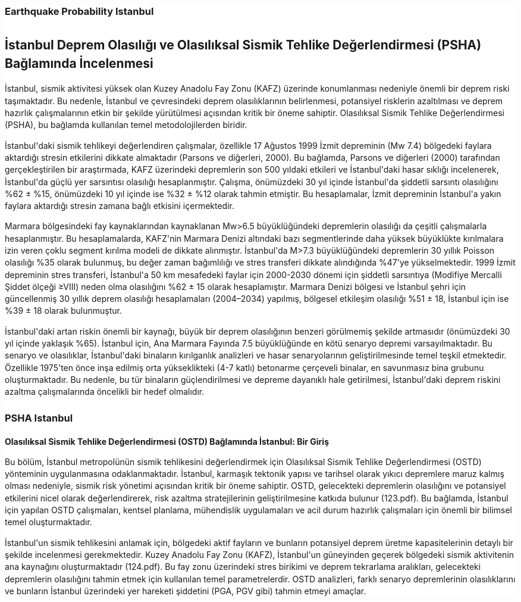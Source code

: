 ### Earthquake Probability Istanbul
## İstanbul Deprem Olasılığı ve Olasılıksal Sismik Tehlike Değerlendirmesi (PSHA) Bağlamında İncelenmesi

İstanbul, sismik aktivitesi yüksek olan Kuzey Anadolu Fay Zonu (KAFZ) üzerinde konumlanması nedeniyle önemli bir deprem riski taşımaktadır. Bu nedenle, İstanbul ve çevresindeki deprem olasılıklarının belirlenmesi, potansiyel risklerin azaltılması ve deprem hazırlık çalışmalarının etkin bir şekilde yürütülmesi açısından kritik bir öneme sahiptir. Olasılıksal Sismik Tehlike Değerlendirmesi (PSHA), bu bağlamda kullanılan temel metodolojilerden biridir.

İstanbul'daki sismik tehlikeyi değerlendiren çalışmalar, özellikle 17 Ağustos 1999 İzmit depreminin (Mw 7.4) bölgedeki faylara aktardığı stresin etkilerini dikkate almaktadır (Parsons ve diğerleri, 2000). Bu bağlamda, Parsons ve diğerleri (2000) tarafından gerçekleştirilen bir araştırmada, KAFZ üzerindeki depremlerin son 500 yıldaki etkileri ve İstanbul'daki hasar sıklığı incelenerek, İstanbul'da güçlü yer sarsıntısı olasılığı hesaplanmıştır. Çalışma, önümüzdeki 30 yıl içinde İstanbul'da şiddetli sarsıntı olasılığını %62 ± %15, önümüzdeki 10 yıl içinde ise %32 ± %12 olarak tahmin etmiştir. Bu hesaplamalar, İzmit depreminin İstanbul'a yakın faylara aktardığı stresin zamana bağlı etkisini içermektedir.

Marmara bölgesindeki fay kaynaklarından kaynaklanan Mw>6.5 büyüklüğündeki depremlerin olasılığı da çeşitli çalışmalarla hesaplanmıştır. Bu hesaplamalarda, KAFZ'nin Marmara Denizi altındaki bazı segmentlerinde daha yüksek büyüklükte kırılmalara izin veren çoklu segment kırılma modeli de dikkate alınmıştır. İstanbul'da M>7.3 büyüklüğündeki depremlerin 30 yıllık Poisson olasılığı %35 olarak bulunmuş, bu değer zaman bağımlılığı ve stres transferi dikkate alındığında %47'ye yükselmektedir. 1999 İzmit depreminin stres transferi, İstanbul'a 50 km mesafedeki faylar için 2000-2030 dönemi için şiddetli sarsıntıya (Modifiye Mercalli Şiddet ölçeği ≥VIII) neden olma olasılığını %62 ± 15 olarak hesaplamıştır. Marmara Denizi bölgesi ve İstanbul şehri için güncellenmiş 30 yıllık deprem olasılığı hesaplamaları (2004–2034) yapılmış, bölgesel etkileşim olasılığı %51 ± 18, İstanbul için ise %39 ± 18 olarak bulunmuştur.

İstanbul'daki artan riskin önemli bir kaynağı, büyük bir deprem olasılığının benzeri görülmemiş şekilde artmasıdır (önümüzdeki 30 yıl içinde yaklaşık %65). İstanbul için, Ana Marmara Fayında 7.5 büyüklüğünde en kötü senaryo depremi varsayılmaktadır. Bu senaryo ve olasılıklar, İstanbul'daki binaların kırılganlık analizleri ve hasar senaryolarının geliştirilmesinde temel teşkil etmektedir. Özellikle 1975'ten önce inşa edilmiş orta yükseklikteki (4-7 katlı) betonarme çerçeveli binalar, en savunmasız bina grubunu oluşturmaktadır. Bu nedenle, bu tür binaların güçlendirilmesi ve depreme dayanıklı hale getirilmesi, İstanbul'daki deprem riskini azaltma çalışmalarında öncelikli bir hedef olmalıdır.



### PSHA Istanbul
**Olasılıksal Sismik Tehlike Değerlendirmesi (OSTD) Bağlamında İstanbul: Bir Giriş**

Bu bölüm, İstanbul metropolünün sismik tehlikesini değerlendirmek için Olasılıksal Sismik Tehlike Değerlendirmesi (OSTD) yönteminin uygulanmasına odaklanmaktadır. İstanbul, karmaşık tektonik yapısı ve tarihsel olarak yıkıcı depremlere maruz kalmış olması nedeniyle, sismik risk yönetimi açısından kritik bir öneme sahiptir. OSTD, gelecekteki depremlerin olasılığını ve potansiyel etkilerini nicel olarak değerlendirerek, risk azaltma stratejilerinin geliştirilmesine katkıda bulunur (123.pdf). Bu bağlamda, İstanbul için yapılan OSTD çalışmaları, kentsel planlama, mühendislik uygulamaları ve acil durum hazırlık çalışmaları için önemli bir bilimsel temel oluşturmaktadır.

İstanbul'un sismik tehlikesini anlamak için, bölgedeki aktif fayların ve bunların potansiyel deprem üretme kapasitelerinin detaylı bir şekilde incelenmesi gerekmektedir. Kuzey Anadolu Fay Zonu (KAFZ), İstanbul'un güneyinden geçerek bölgedeki sismik aktivitenin ana kaynağını oluşturmaktadır (124.pdf). Bu fay zonu üzerindeki stres birikimi ve deprem tekrarlama aralıkları, gelecekteki depremlerin olasılığını tahmin etmek için kullanılan temel parametrelerdir. OSTD analizleri, farklı senaryo depremlerinin olasılıklarını ve bunların İstanbul üzerindeki yer hareketi şiddetini (PGA, PGV gibi) tahmin etmeyi amaçlar.
